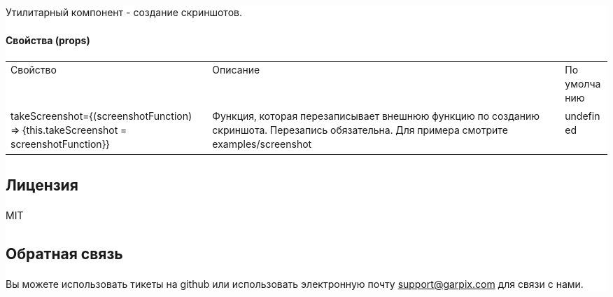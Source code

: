Утилитарный компонент - создание скриншотов.

#### Свойства (props)

<table>
    <tr>
        <td>Свойство</td>
        <td>Описание</td>
        <td>По умолчанию</td>
    </tr>
    <tr>
        <td>takeScreenshot={(screenshotFunction) => {this.takeScreenshot = screenshotFunction}}</td>
        <td>
            Функция, которая перезаписывает внешнюю функцию по созданию скриншота.
            Перезапись обязательна. Для примера смотрите examples/screenshot
        </td>
        <td>undefined</td>
    </tr>
</table>

## Лицензия

MIT

## Обратная связь

Вы можете использовать тикеты на github или использовать электронную почту [support@garpix.com](support@garpix.com) для связи с нами.


